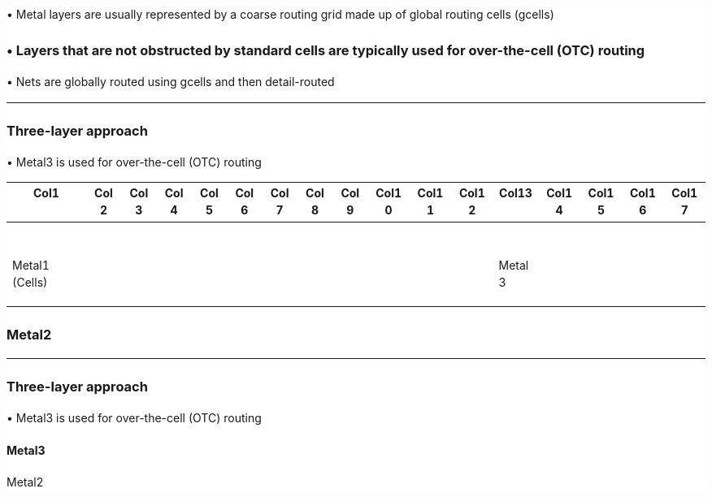  • Metal layers are usually represented by a coarse routing grid made up of global routing cells (gcells)



### • Layers that are not obstructed by standard cells are typically used for over-the-cell (OTC) routing

 • Nets are globally routed using gcells and then detail-routed 


-----

### Three-layer approach

 • Metal3 is used for over-the-cell (OTC) routing

|Col1|Col2|Col3|Col4|Col5|Col6|Col7|Col8|Col9|Col10|Col11|Col12|Col13|Col14|Col15|Col16|Col17|
|---|---|---|---|---|---|---|---|---|---|---|---|---|---|---|---|---|
||||||||||||||||||
||||||||||||||||||
||||||||||||||||||
||||||||||||||||||
||||||||||||||||||
||||||||||||||||||
||||||||||||||||||
||||||||||||||||||
|Metal1 (Cells)||||||||||||Metal3|||||
||||||||||||||||||
||||||||||||||||||
||||||||||||||||||


### Metal2


-----

### Three-layer approach

 • Metal3 is used for over-the-cell (OTC) routing


#### Metal3

 Metal2

